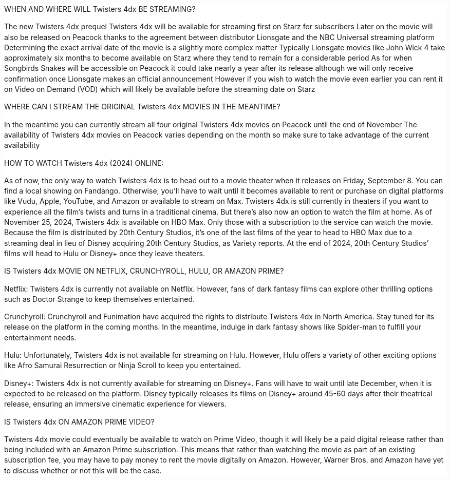 WHEN AND WHERE WILL Twisters 4dx BE STREAMING?

The new Twisters 4dx prequel Twisters 4dx will be available for streaming first on Starz for subscribers Later on the movie will also be released on Peacock thanks to the agreement between distributor Lionsgate and the NBC Universal streaming platform Determining the exact arrival date of the movie is a slightly more complex matter Typically Lionsgate movies like John Wick 4 take approximately six months to become available on Starz where they tend to remain for a considerable period As for when Songbirds Snakes will be accessible on Peacock it could take nearly a year after its release although we will only receive confirmation once Lionsgate makes an official announcement However if you wish to watch the movie even earlier you can rent it on Video on Demand (VOD) which will likely be available before the streaming date on Starz

WHERE CAN I STREAM THE ORIGINAL Twisters 4dx MOVIES IN THE MEANTIME?

In the meantime you can currently stream all four original Twisters 4dx movies on Peacock until the end of November The availability of Twisters 4dx movies on Peacock varies depending on the month so make sure to take advantage of the current availability

HOW TO WATCH Twisters 4dx (2024) ONLINE:

As of now, the only way to watch Twisters 4dx is to head out to a movie theater when it releases on Friday, September 8. You can find a local showing on Fandango. Otherwise, you’ll have to wait until it becomes available to rent or purchase on digital platforms like Vudu, Apple, YouTube, and Amazon or available to stream on Max. Twisters 4dx is still currently in theaters if you want to experience all the film’s twists and turns in a traditional cinema. But there’s also now an option to watch the film at home. As of November 25, 2024, Twisters 4dx is available on HBO Max. Only those with a subscription to the service can watch the movie. Because the film is distributed by 20th Century Studios, it’s one of the last films of the year to head to HBO Max due to a streaming deal in lieu of Disney acquiring 20th Century Studios, as Variety reports. At the end of 2024, 20th Century Studios’ films will head to Hulu or Disney+ once they leave theaters.

IS Twisters 4dx MOVIE ON NETFLIX, CRUNCHYROLL, HULU, OR AMAZON PRIME?

Netflix: Twisters 4dx is currently not available on Netflix. However, fans of dark fantasy films can explore other thrilling options such as Doctor Strange to keep themselves entertained.

Crunchyroll: Crunchyroll and Funimation have acquired the rights to distribute Twisters 4dx in North America. Stay tuned for its release on the platform in the coming months. In the meantime, indulge in dark fantasy shows like Spider-man to fulfill your entertainment needs.

Hulu: Unfortunately, Twisters 4dx is not available for streaming on Hulu. However, Hulu offers a variety of other exciting options like Afro Samurai Resurrection or Ninja Scroll to keep you entertained.

Disney+: Twisters 4dx is not currently available for streaming on Disney+. Fans will have to wait until late December, when it is expected to be released on the platform. Disney typically releases its films on Disney+ around 45-60 days after their theatrical release, ensuring an immersive cinematic experience for viewers.

IS Twisters 4dx ON AMAZON PRIME VIDEO?

Twisters 4dx movie could eventually be available to watch on Prime Video, though it will likely be a paid digital release rather than being included with an Amazon Prime subscription. This means that rather than watching the movie as part of an existing subscription fee, you may have to pay money to rent the movie digitally on Amazon. However, Warner Bros. and Amazon have yet to discuss whether or not this will be the case.
